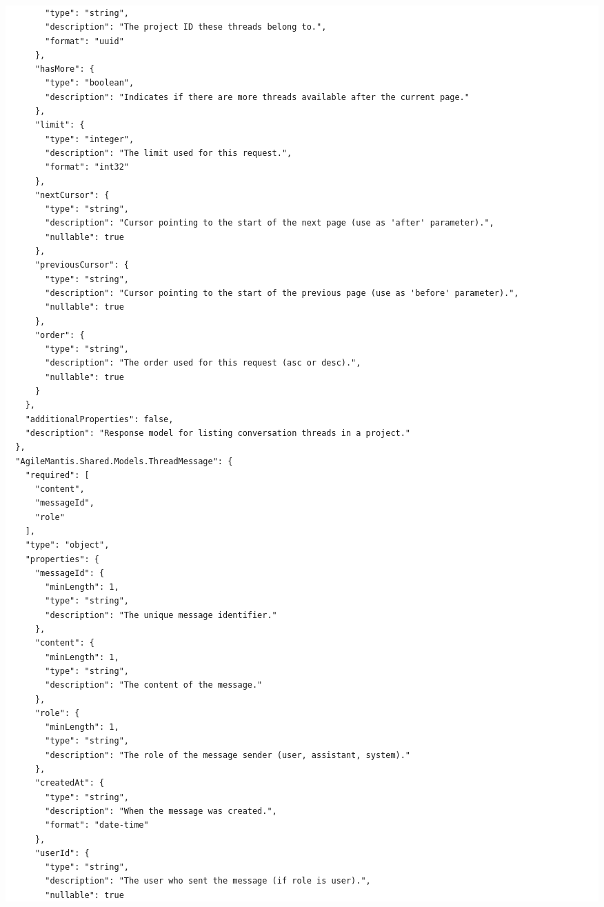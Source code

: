             "type": "string",
            "description": "The project ID these threads belong to.",
            "format": "uuid"
          },
          "hasMore": {
            "type": "boolean",
            "description": "Indicates if there are more threads available after the current page."
          },
          "limit": {
            "type": "integer",
            "description": "The limit used for this request.",
            "format": "int32"
          },
          "nextCursor": {
            "type": "string",
            "description": "Cursor pointing to the start of the next page (use as 'after' parameter).",
            "nullable": true
          },
          "previousCursor": {
            "type": "string",
            "description": "Cursor pointing to the start of the previous page (use as 'before' parameter).",
            "nullable": true
          },
          "order": {
            "type": "string",
            "description": "The order used for this request (asc or desc).",
            "nullable": true
          }
        },
        "additionalProperties": false,
        "description": "Response model for listing conversation threads in a project."
      },
      "AgileMantis.Shared.Models.ThreadMessage": {
        "required": [
          "content",
          "messageId",
          "role"
        ],
        "type": "object",
        "properties": {
          "messageId": {
            "minLength": 1,
            "type": "string",
            "description": "The unique message identifier."
          },
          "content": {
            "minLength": 1,
            "type": "string",
            "description": "The content of the message."
          },
          "role": {
            "minLength": 1,
            "type": "string",
            "description": "The role of the message sender (user, assistant, system)."
          },
          "createdAt": {
            "type": "string",
            "description": "When the message was created.",
            "format": "date-time"
          },
          "userId": {
            "type": "string",
            "description": "The user who sent the message (if role is user).",
            "nullable": true